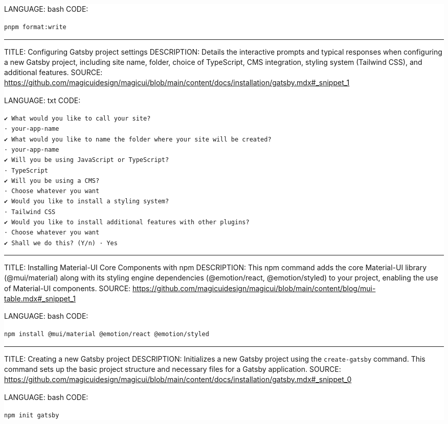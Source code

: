 LANGUAGE: bash
CODE:
```
pnpm format:write
```

----------------------------------------

TITLE: Configuring Gatsby project settings
DESCRIPTION: Details the interactive prompts and typical responses when configuring a new Gatsby project, including site name, folder, choice of TypeScript, CMS integration, styling system (Tailwind CSS), and additional features.
SOURCE: https://github.com/magicuidesign/magicui/blob/main/content/docs/installation/gatsby.mdx#_snippet_1

LANGUAGE: txt
CODE:
```
✔ What would you like to call your site?
· your-app-name
✔ What would you like to name the folder where your site will be created?
· your-app-name
✔ Will you be using JavaScript or TypeScript?
· TypeScript
✔ Will you be using a CMS?
· Choose whatever you want
✔ Would you like to install a styling system?
· Tailwind CSS
✔ Would you like to install additional features with other plugins?
· Choose whatever you want
✔ Shall we do this? (Y/n) · Yes
```

----------------------------------------

TITLE: Installing Material-UI Core Components with npm
DESCRIPTION: This npm command adds the core Material-UI library (@mui/material) along with its styling engine dependencies (@emotion/react, @emotion/styled) to your project, enabling the use of Material-UI components.
SOURCE: https://github.com/magicuidesign/magicui/blob/main/content/blog/mui-table.mdx#_snippet_1

LANGUAGE: bash
CODE:
```
npm install @mui/material @emotion/react @emotion/styled
```

----------------------------------------

TITLE: Creating a new Gatsby project
DESCRIPTION: Initializes a new Gatsby project using the `create-gatsby` command. This command sets up the basic project structure and necessary files for a Gatsby application.
SOURCE: https://github.com/magicuidesign/magicui/blob/main/content/docs/installation/gatsby.mdx#_snippet_0

LANGUAGE: bash
CODE:
```
npm init gatsby
```
